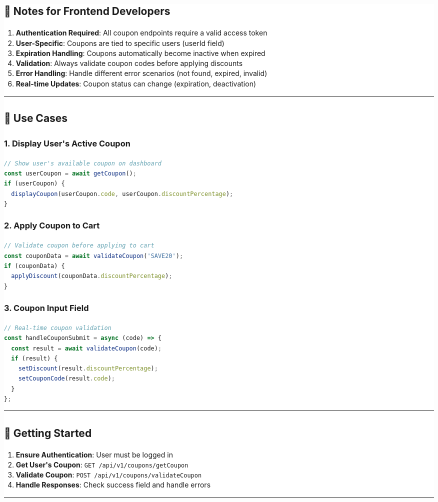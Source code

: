 
## 📝 Notes for Frontend Developers

1. **Authentication Required**: All coupon endpoints require a valid access token
2. **User-Specific**: Coupons are tied to specific users (userId field)
3. **Expiration Handling**: Coupons automatically become inactive when expired
4. **Validation**: Always validate coupon codes before applying discounts
5. **Error Handling**: Handle different error scenarios (not found, expired, invalid)
6. **Real-time Updates**: Coupon status can change (expiration, deactivation)

---

## 🎯 Use Cases

### 1. Display User's Active Coupon
```javascript
// Show user's available coupon on dashboard
const userCoupon = await getCoupon();
if (userCoupon) {
  displayCoupon(userCoupon.code, userCoupon.discountPercentage);
}
```

### 2. Apply Coupon to Cart
```javascript
// Validate coupon before applying to cart
const couponData = await validateCoupon('SAVE20');
if (couponData) {
  applyDiscount(couponData.discountPercentage);
}
```

### 3. Coupon Input Field
```javascript
// Real-time coupon validation
const handleCouponSubmit = async (code) => {
  const result = await validateCoupon(code);
  if (result) {
    setDiscount(result.discountPercentage);
    setCouponCode(result.code);
  }
};
```

---

## 🚀 Getting Started

1. **Ensure Authentication**: User must be logged in
2. **Get User's Coupon**: `GET /api/v1/coupons/getCoupon`
3. **Validate Coupon**: `POST /api/v1/coupons/validateCoupon`
4. **Handle Responses**: Check success field and handle errors

---